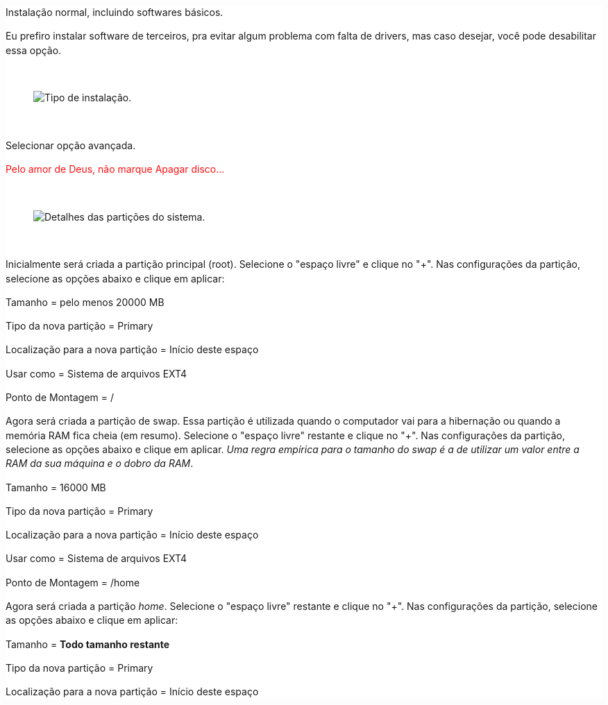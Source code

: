 Instalação normal, incluindo softwares básicos.

Eu prefiro instalar software de terceiros, pra evitar algum problema com falta de drivers, mas caso desejar, você pode desabilitar essa opção.

<br />
<figure class='zoom' style="background: url({{ site.baseurl }}/assets/img/post10/figure8.png)" onmousemove="zoom(event)" ontouchmove="zoom(event)">
  <img class="img_content" src="{{ site.baseurl }}/assets/img/post10/figure8.png" alt="Tipo de instalação.">
</figure>
<br />

Selecionar opção avançada. 
<p style = "color: #ff1111"> Pelo amor de Deus, não marque Apagar disco... </p>

<br />
<figure class='zoom' style="background: url({{ site.baseurl }}/assets/img/post10/figure9.png)" onmousemove="zoom(event)" ontouchmove="zoom(event)">
  <img class="img_content" src="{{ site.baseurl }}/assets/img/post10/figure9.png" alt="Detalhes das partições do sistema.">
</figure>
<br />

Inicialmente será criada a partição principal (root). Selecione o "espaço livre" e clique no "+". Nas configurações da partição, selecione as opções abaixo e clique em aplicar:

Tamanho = pelo menos 20000 MB

Tipo da nova partição = Primary

Localização para a nova partição = Início deste espaço

Usar como = Sistema de arquivos EXT4

Ponto de Montagem = /

Agora será criada a partição de swap. Essa partição é utilizada quando o computador vai para a hibernação ou quando a memória RAM fica cheia (em resumo). Selecione o "espaço livre" restante e clique no "+". Nas configurações da partição, selecione as opções abaixo e clique em aplicar. *Uma regra empírica para o tamanho do swap é a de utilizar um valor entre a RAM da sua máquina e o dobro da RAM*.

Tamanho = 16000 MB 

Tipo da nova partição = Primary

Localização para a nova partição = Início deste espaço

Usar como = Sistema de arquivos EXT4

Ponto de Montagem = /home

Agora será criada a partição *home*. Selecione o "espaço livre" restante e clique no "+". Nas configurações da partição, selecione as opções abaixo e clique em aplicar:

Tamanho = **Todo tamanho restante**

Tipo da nova partição = Primary

Localização para a nova partição = Início deste espaço
